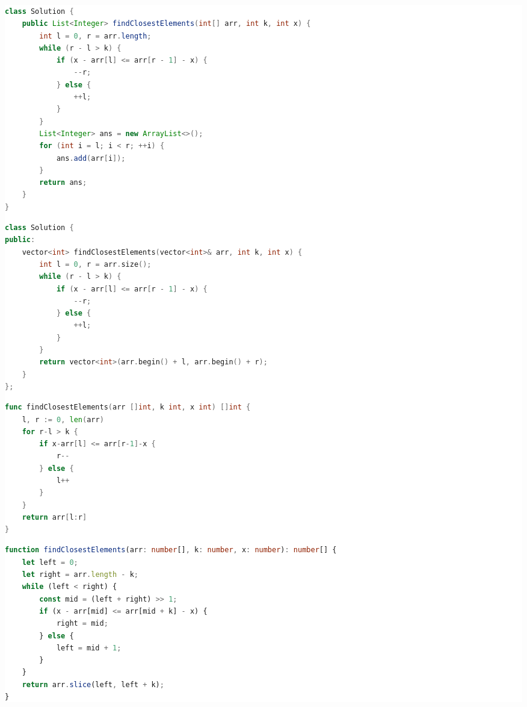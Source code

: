 ```java
class Solution {
    public List<Integer> findClosestElements(int[] arr, int k, int x) {
        int l = 0, r = arr.length;
        while (r - l > k) {
            if (x - arr[l] <= arr[r - 1] - x) {
                --r;
            } else {
                ++l;
            }
        }
        List<Integer> ans = new ArrayList<>();
        for (int i = l; i < r; ++i) {
            ans.add(arr[i]);
        }
        return ans;
    }
}
```

```cpp
class Solution {
public:
    vector<int> findClosestElements(vector<int>& arr, int k, int x) {
        int l = 0, r = arr.size();
        while (r - l > k) {
            if (x - arr[l] <= arr[r - 1] - x) {
                --r;
            } else {
                ++l;
            }
        }
        return vector<int>(arr.begin() + l, arr.begin() + r);
    }
};
```

```go
func findClosestElements(arr []int, k int, x int) []int {
	l, r := 0, len(arr)
	for r-l > k {
		if x-arr[l] <= arr[r-1]-x {
			r--
		} else {
			l++
		}
	}
	return arr[l:r]
}
```

```ts
function findClosestElements(arr: number[], k: number, x: number): number[] {
    let left = 0;
    let right = arr.length - k;
    while (left < right) {
        const mid = (left + right) >> 1;
        if (x - arr[mid] <= arr[mid + k] - x) {
            right = mid;
        } else {
            left = mid + 1;
        }
    }
    return arr.slice(left, left + k);
}
```
